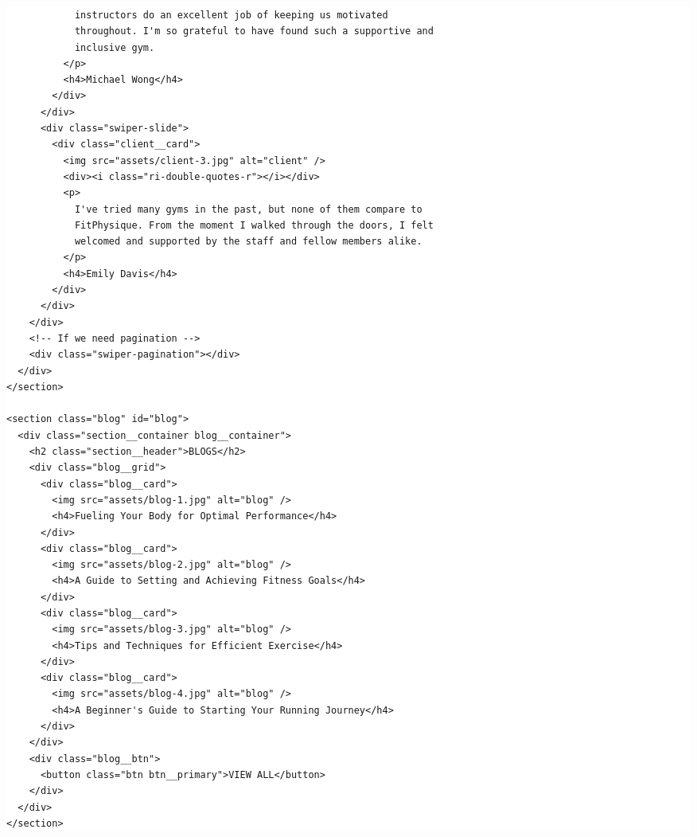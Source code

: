                 instructors do an excellent job of keeping us motivated
                throughout. I'm so grateful to have found such a supportive and
                inclusive gym.
              </p>
              <h4>Michael Wong</h4>
            </div>
          </div>
          <div class="swiper-slide">
            <div class="client__card">
              <img src="assets/client-3.jpg" alt="client" />
              <div><i class="ri-double-quotes-r"></i></div>
              <p>
                I've tried many gyms in the past, but none of them compare to
                FitPhysique. From the moment I walked through the doors, I felt
                welcomed and supported by the staff and fellow members alike.
              </p>
              <h4>Emily Davis</h4>
            </div>
          </div>
        </div>
        <!-- If we need pagination -->
        <div class="swiper-pagination"></div>
      </div>
    </section>

    <section class="blog" id="blog">
      <div class="section__container blog__container">
        <h2 class="section__header">BLOGS</h2>
        <div class="blog__grid">
          <div class="blog__card">
            <img src="assets/blog-1.jpg" alt="blog" />
            <h4>Fueling Your Body for Optimal Performance</h4>
          </div>
          <div class="blog__card">
            <img src="assets/blog-2.jpg" alt="blog" />
            <h4>A Guide to Setting and Achieving Fitness Goals</h4>
          </div>
          <div class="blog__card">
            <img src="assets/blog-3.jpg" alt="blog" />
            <h4>Tips and Techniques for Efficient Exercise</h4>
          </div>
          <div class="blog__card">
            <img src="assets/blog-4.jpg" alt="blog" />
            <h4>A Beginner's Guide to Starting Your Running Journey</h4>
          </div>
        </div>
        <div class="blog__btn">
          <button class="btn btn__primary">VIEW ALL</button>
        </div>
      </div>
    </section>
